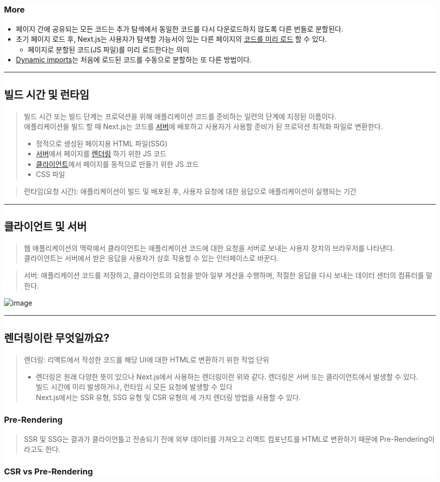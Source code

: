### More

- 페이지 간에 공유되는 모든 코드는 추가 탐색에서 동일한 코드를 다시 다운로드하지 않도록 다른 번들로 분할된다.
- 초기 페이지 로드 후, Next.js는 사용자가 탐색할 가능서이 있는 다른 페이지의 [코드를 미리 로드](https://nextjs.org/docs/api-reference/next/link) 할 수 있다.
  - 페이지로 분할된 코드(JS 파일)를 미리 로드한다는 의미
- [Dynamic imports](https://nextjs.org/docs/advanced-features/dynamic-import)는 처음에 로드된 코드를 수동으로 분할하는 또 다른 방법이다.

---

## 빌드 시간 및 런타임

> 빌드 시간 또는 빌드 단계는 프로덕션을 위해 애플리케이션 코드를 준비하는 일련의 단계에 지정된 이름이다.<br />
> 애플리케이션을 빌드 할 때 Next.js는 코드를 [서버](https://nextjs.org/learn/foundations/how-nextjs-works/client-and-server)에 배포하고 사용자가 사용할 준비가 된 프로덕션 최적화 파일로 변환한다.<br />
> - 정적으로 생성된 페이지용 HTML 파일(SSG)
> - [서버](https://nextjs.org/learn/foundations/how-nextjs-works/client-and-server)에서 페이지를 [렌더링](https://nextjs.org/learn/foundations/how-nextjs-works/rendering) 하기 위한 JS 코드
> - [클라이언트](https://nextjs.org/learn/foundations/how-nextjs-works/client-and-server)에서 페이지를 동적으로 만들기 위한 JS 코드
> - CSS 파일

> 런타임(요청 시간): 애플리케이션이 빌드 및 배포된 후, 사용자 요청에 대한 응답으로 애플리케이션이 실행되는 기간

---

## 클라이언트 및 서버

> 웹 애플리케이션의 맥락에서 클라이언트는 애플리케이션 코드에 대한 요청을 서버로 보내는 사용자 장치의 브라우저를 나타낸다.<br />
> 클라이언트는 서버에서 받은 응답을 사용자가 상호 작용할 수 있는 인터페이스로 바꾼다.

> 서버: 애플리케이션 코드를 저장하고, 클라이언트의 요청을 받아 일부 게산을 수행하며, 적절한 응답을 다시 보내는 데이터 센터의 컴퓨터를 말한다.

![image](https://user-images.githubusercontent.com/87295692/208625676-2ab53392-0603-4397-8e7b-880c7a2238e2.png)

---

## 렌더링이란 무엇일까요?

> 렌더링: 리액트에서 작성한 코드를 해당 UI에 대한 HTML로 변환하기 위한 작업 단위
> - 렌더링은 원래 다양한 뜻이 있으나 Next.js에서 사용하는 렌더링이란 위와 같다.
> 렌더링은 서버 또는 클라이언트에서 발생할 수 있다.<br />
> 빌드 시간에 미리 발생하거나, 런타임 시 모든 요청에 발생할 수 있다<br />
> Next.js에서는 SSR 유형, SSG 유형 및 CSR 유형의 세 가지 렌더링 방법을 사용할 수 있다.

### Pre-Rendering

> SSR 및 SSG는 결과가 클라이언틀고 전송되기 전에 외부 데이터를 가져오고 리액트 컴포넌트를 HTML로 변환하기 때문에 Pre-Rendering이라고도 한다.

### CSR vs Pre-Rendering
